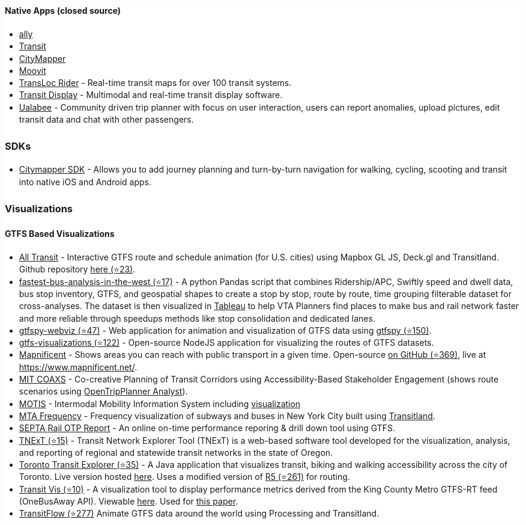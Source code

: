 #### Native Apps (closed source)

*   [ally](http://www.allyapp.com/)
*   [Transit](http://transitapp.com/)
*   [CityMapper](https://citymapper.com/)
*   [Moovit](http://moovitapp.com/)
*   [TransLoc Rider](http://translocrider.com/) - Real-time transit maps for over 100 transit systems.
*   [Transit Display](http://transitdisplay.com/) - Multimodal and real-time transit display software.
*   [Ualabee](https://ualabee.com/company/) - Community driven trip planner with focus on user interaction, users can report anomalies, upload pictures, edit transit data and chat with other passengers.

### SDKs

*   [Citymapper SDK](https://citymapper.com/powers) - Allows you to add journey planning and turn-by-turn navigation for walking, cycling, scooting and transit into native iOS and Android apps.

### Visualizations

#### GTFS Based Visualizations

*   [All Transit](https://all-transit.com) - Interactive GTFS route and schedule animation (for U.S. cities) using Mapbox GL JS, Deck.gl and Transitland. Github repository [here (⭐23)](https://github.com/kylebarron/all-transit).
*   [fastest-bus-analysis-in-the-west (⭐17)](https://github.com/vta/fastest-bus-analysis-in-the-west) - A python Pandas script that combines Ridership/APC, Swiftly speed and dwell data, bus stop inventory, GTFS, and geospatial shapes to create a stop by stop, route by route, time grouping filterable dataset for cross-analyses.  The dataset is then visualized in [Tableau](https://public.tableau.com/profile/vivek7797#!/vizhome/stopsandspeedanalyses/Story1) to help VTA Planners find places to make bus and rail network faster and more reliable through speedups methods like stop consolidation and dedicated lanes.
*   [gtfspy-webviz (⭐47)](https://github.com/CxAalto/gtfspy-webviz) - Web application for animation and visualization of GTFS data using [gtfspy (⭐150)](https://github.com/CxAalto/gtfspy).
*   [gtfs-visualizations (⭐122)](https://github.com/cmichi/gtfs-visualizations) - Open-source NodeJS application for visualizing the routes of GTFS datasets.
*   [Mapnificent](https://www.mapnificent.net/) - Shows areas you can reach with public transport in a given time. Open-source [on GitHub (⭐369)](https://github.com/mapnificent/mapnificent), live at <https://www.mapnificent.net/>.
*   [MIT COAXS](http://mittransportanalyst.github.io/) - Co-creative Planning of Transit Corridors using Accessibility-Based Stakeholder Engagement (shows route scenarios using [OpenTripPlanner Analyst](http://www.opentripplanner.org/analyst/)).
*   [MOTIS](https://motis-project.de/) - Intermodal Mobility Information System including [visualization](https://europe.motis-project.de/)
*   [MTA Frequency](http://www.tyleragreen.com/maps/new_york/) - Frequency visualization of subways and buses in New York City built using [Transitland](https://transit.land/).
*   [SEPTA Rail OTP Report](https://apps.phor.net/septa/) - An online on-time performance reporing & drill down tool using GTFS.
*   [TNExT (⭐15)](https://github.com/ODOT-PTS/TNExT) - Transit Network Explorer Tool (TNExT) is a web-based software tool developed for the visualization, analysis, and reporting of regional and statewide transit networks in the state of Oregon.
*   [Toronto Transit Explorer (⭐35)](https://github.com/sidewalklabs/totx) - A Java application that visualizes transit, biking and walking accessibility across the city of Toronto. Live version hosted [here](https://totx.sidewalklabs.com/). Uses a modified version of [R5 (⭐261)](https://github.com/conveyal/r5) for routing.
*   [Transit Vis (⭐10)](https://github.com/zackAemmer/transit_vis) - A visualization tool to display performance metrics derived from the King County Metro GTFS-RT feed (OneBusAway API). Viewable [here](https://www.transitvis.com/). Used for [this paper](https://link.springer.com/article/10.1007/s12469-022-00291-7).
*   [TransitFlow (⭐277)](https://github.com/transitland/transitland-processing-animation) Animate GTFS data around the world using Processing and Transitland.